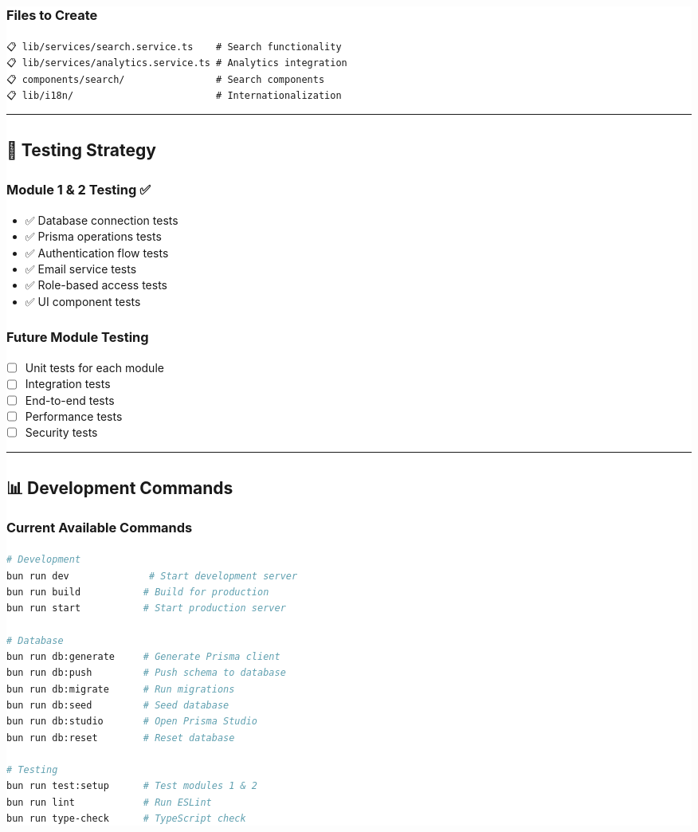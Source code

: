 ### **Files to Create**
```
📋 lib/services/search.service.ts    # Search functionality
📋 lib/services/analytics.service.ts # Analytics integration
📋 components/search/                # Search components
📋 lib/i18n/                         # Internationalization
```

---

## 🧪 **Testing Strategy**

### **Module 1 & 2 Testing** ✅
- ✅ Database connection tests
- ✅ Prisma operations tests
- ✅ Authentication flow tests
- ✅ Email service tests
- ✅ Role-based access tests
- ✅ UI component tests

### **Future Module Testing**
- [ ] Unit tests for each module
- [ ] Integration tests
- [ ] End-to-end tests
- [ ] Performance tests
- [ ] Security tests

---

## 📊 **Development Commands**

### **Current Available Commands**
```bash
# Development
bun run dev              # Start development server
bun run build           # Build for production
bun run start           # Start production server

# Database
bun run db:generate     # Generate Prisma client
bun run db:push         # Push schema to database
bun run db:migrate      # Run migrations
bun run db:seed         # Seed database
bun run db:studio       # Open Prisma Studio
bun run db:reset        # Reset database

# Testing
bun run test:setup      # Test modules 1 & 2
bun run lint            # Run ESLint
bun run type-check      # TypeScript check
```
